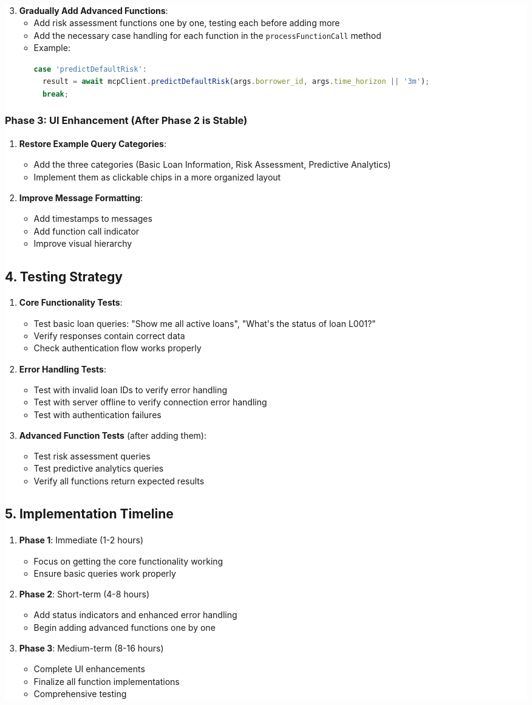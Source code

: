 3. **Gradually Add Advanced Functions**:
   - Add risk assessment functions one by one, testing each before adding more
   - Add the necessary case handling for each function in the `processFunctionCall` method
   - Example:
     ```javascript
     case 'predictDefaultRisk':
       result = await mcpClient.predictDefaultRisk(args.borrower_id, args.time_horizon || '3m');
       break;
     ```

### Phase 3: UI Enhancement (After Phase 2 is Stable)

1. **Restore Example Query Categories**:

   - Add the three categories (Basic Loan Information, Risk Assessment, Predictive Analytics)
   - Implement them as clickable chips in a more organized layout

2. **Improve Message Formatting**:
   - Add timestamps to messages
   - Add function call indicator
   - Improve visual hierarchy

## 4. Testing Strategy

1. **Core Functionality Tests**:

   - Test basic loan queries: "Show me all active loans", "What's the status of loan L001?"
   - Verify responses contain correct data
   - Check authentication flow works properly

2. **Error Handling Tests**:

   - Test with invalid loan IDs to verify error handling
   - Test with server offline to verify connection error handling
   - Test with authentication failures

3. **Advanced Function Tests** (after adding them):
   - Test risk assessment queries
   - Test predictive analytics queries
   - Verify all functions return expected results

## 5. Implementation Timeline

1. **Phase 1**: Immediate (1-2 hours)

   - Focus on getting the core functionality working
   - Ensure basic queries work properly

2. **Phase 2**: Short-term (4-8 hours)

   - Add status indicators and enhanced error handling
   - Begin adding advanced functions one by one

3. **Phase 3**: Medium-term (8-16 hours)
   - Complete UI enhancements
   - Finalize all function implementations
   - Comprehensive testing
